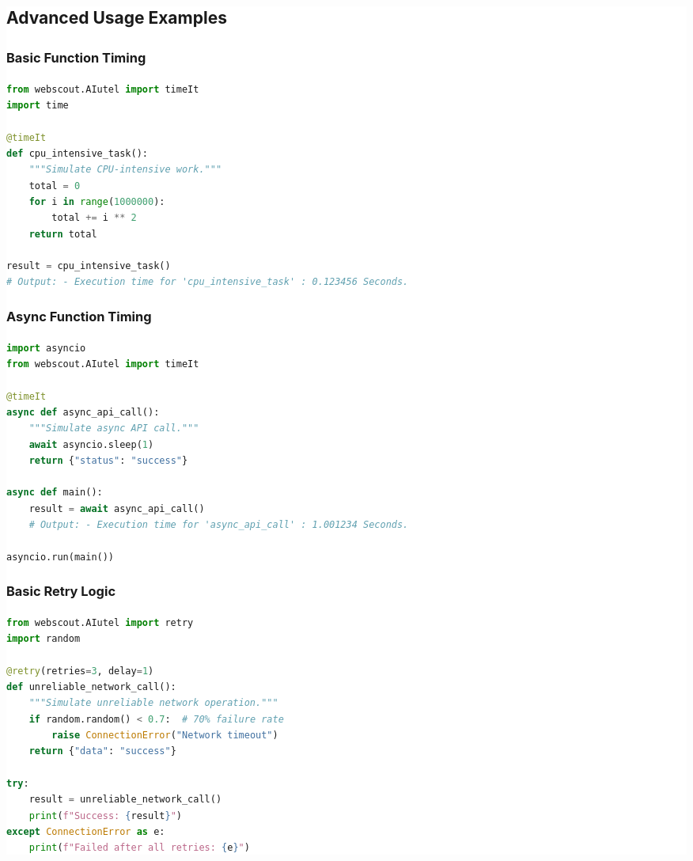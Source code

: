 ## Advanced Usage Examples

### Basic Function Timing

```python
from webscout.AIutel import timeIt
import time

@timeIt
def cpu_intensive_task():
    """Simulate CPU-intensive work."""
    total = 0
    for i in range(1000000):
        total += i ** 2
    return total

result = cpu_intensive_task()
# Output: - Execution time for 'cpu_intensive_task' : 0.123456 Seconds.
```

### Async Function Timing

```python
import asyncio
from webscout.AIutel import timeIt

@timeIt
async def async_api_call():
    """Simulate async API call."""
    await asyncio.sleep(1)
    return {"status": "success"}

async def main():
    result = await async_api_call()
    # Output: - Execution time for 'async_api_call' : 1.001234 Seconds.

asyncio.run(main())
```

### Basic Retry Logic

```python
from webscout.AIutel import retry
import random

@retry(retries=3, delay=1)
def unreliable_network_call():
    """Simulate unreliable network operation."""
    if random.random() < 0.7:  # 70% failure rate
        raise ConnectionError("Network timeout")
    return {"data": "success"}

try:
    result = unreliable_network_call()
    print(f"Success: {result}")
except ConnectionError as e:
    print(f"Failed after all retries: {e}")
```
